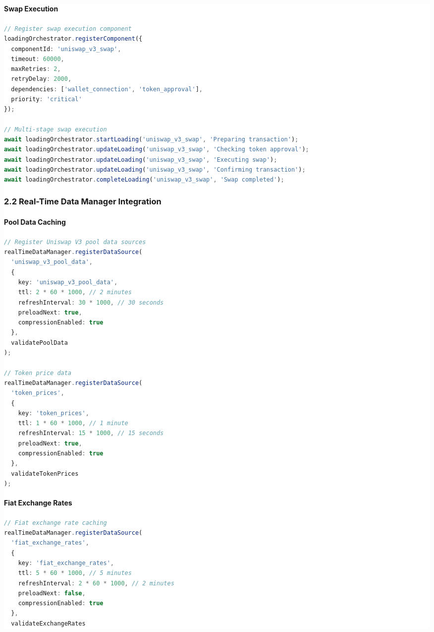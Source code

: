 #### **Swap Execution**
```typescript
// Register swap execution component
loadingOrchestrator.registerComponent({
  componentId: 'uniswap_v3_swap',
  timeout: 60000,
  maxRetries: 2,
  retryDelay: 2000,
  dependencies: ['wallet_connection', 'token_approval'],
  priority: 'critical'
});

// Multi-stage swap execution
await loadingOrchestrator.startLoading('uniswap_v3_swap', 'Preparing transaction');
await loadingOrchestrator.updateLoading('uniswap_v3_swap', 'Checking token approval');
await loadingOrchestrator.updateLoading('uniswap_v3_swap', 'Executing swap');
await loadingOrchestrator.updateLoading('uniswap_v3_swap', 'Confirming transaction');
await loadingOrchestrator.completeLoading('uniswap_v3_swap', 'Swap completed');
```

### **2.2 Real-Time Data Manager Integration**

#### **Pool Data Caching**
```typescript
// Register Uniswap V3 pool data sources
realTimeDataManager.registerDataSource(
  'uniswap_v3_pool_data',
  {
    key: 'uniswap_v3_pool_data',
    ttl: 2 * 60 * 1000, // 2 minutes
    refreshInterval: 30 * 1000, // 30 seconds
    preloadNext: true,
    compressionEnabled: true
  },
  validatePoolData
);

// Token price data
realTimeDataManager.registerDataSource(
  'token_prices',
  {
    key: 'token_prices',
    ttl: 1 * 60 * 1000, // 1 minute
    refreshInterval: 15 * 1000, // 15 seconds
    preloadNext: true,
    compressionEnabled: true
  },
  validateTokenPrices
);
```

#### **Fiat Exchange Rates**
```typescript
// Fiat exchange rate caching
realTimeDataManager.registerDataSource(
  'fiat_exchange_rates',
  {
    key: 'fiat_exchange_rates',
    ttl: 5 * 60 * 1000, // 5 minutes
    refreshInterval: 2 * 60 * 1000, // 2 minutes
    preloadNext: false,
    compressionEnabled: true
  },
  validateExchangeRates
```